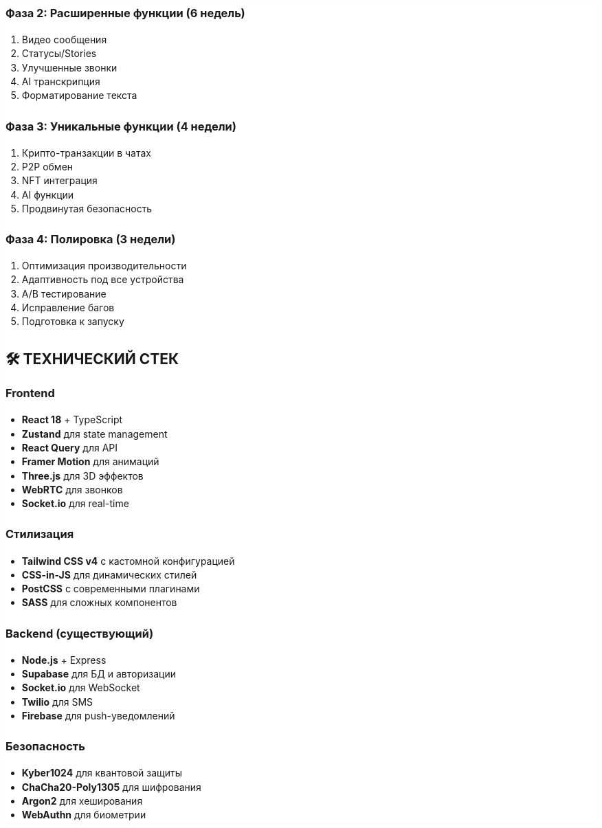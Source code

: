 ### Фаза 2: Расширенные функции (6 недель)
1. Видео сообщения
2. Статусы/Stories
3. Улучшенные звонки
4. AI транскрипция
5. Форматирование текста

### Фаза 3: Уникальные функции (4 недели)
1. Крипто-транзакции в чатах
2. P2P обмен
3. NFT интеграция
4. AI функции
5. Продвинутая безопасность

### Фаза 4: Полировка (3 недели)
1. Оптимизация производительности
2. Адаптивность под все устройства
3. A/B тестирование
4. Исправление багов
5. Подготовка к запуску

## 🛠 ТЕХНИЧЕСКИЙ СТЕК

### Frontend
- **React 18** + TypeScript
- **Zustand** для state management
- **React Query** для API
- **Framer Motion** для анимаций
- **Three.js** для 3D эффектов
- **WebRTC** для звонков
- **Socket.io** для real-time

### Стилизация
- **Tailwind CSS v4** с кастомной конфигурацией
- **CSS-in-JS** для динамических стилей
- **PostCSS** с современными плагинами
- **SASS** для сложных компонентов

### Backend (существующий)
- **Node.js** + Express
- **Supabase** для БД и авторизации
- **Socket.io** для WebSocket
- **Twilio** для SMS
- **Firebase** для push-уведомлений

### Безопасность
- **Kyber1024** для квантовой защиты
- **ChaCha20-Poly1305** для шифрования
- **Argon2** для хеширования
- **WebAuthn** для биометрии
